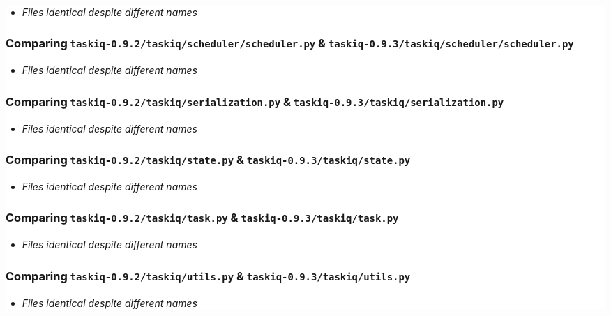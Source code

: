  * *Files identical despite different names*

### Comparing `taskiq-0.9.2/taskiq/scheduler/scheduler.py` & `taskiq-0.9.3/taskiq/scheduler/scheduler.py`

 * *Files identical despite different names*

### Comparing `taskiq-0.9.2/taskiq/serialization.py` & `taskiq-0.9.3/taskiq/serialization.py`

 * *Files identical despite different names*

### Comparing `taskiq-0.9.2/taskiq/state.py` & `taskiq-0.9.3/taskiq/state.py`

 * *Files identical despite different names*

### Comparing `taskiq-0.9.2/taskiq/task.py` & `taskiq-0.9.3/taskiq/task.py`

 * *Files identical despite different names*

### Comparing `taskiq-0.9.2/taskiq/utils.py` & `taskiq-0.9.3/taskiq/utils.py`

 * *Files identical despite different names*

